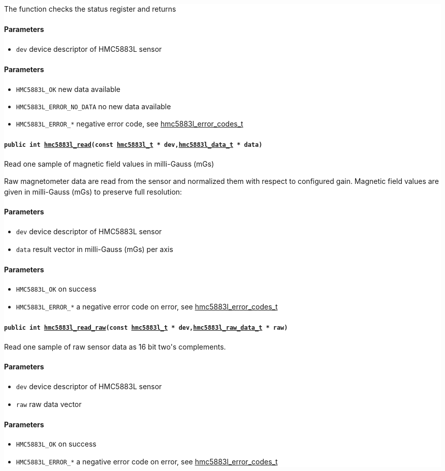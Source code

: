 The function checks the status register and returns

#### Parameters
* `dev` device descriptor of HMC5883L sensor

#### Parameters
* `HMC5883L_OK` new data available 

* `HMC5883L_ERROR_NO_DATA` no new data available 

* `HMC5883L_ERROR_*` negative error code, see [hmc5883l_error_codes_t](./doc/starlight-docs/src/content/docs/apidoc/api-undefined.md#group__drivers__hmc5883l_1ga842da914d7c94f6d4ca50f7b044335d6)

#### `public int `[`hmc5883l_read`](#group__drivers__hmc5883l_1gaad9f0e778bc576d3a47ec0a16acf24ba)`(const `[`hmc5883l_t`](./doc/starlight-docs/src/content/docs/apidoc/api-drivers_hmc5883l.md#structhmc5883l__t)` * dev,`[`hmc5883l_data_t`](./doc/starlight-docs/src/content/docs/apidoc/api-drivers_hmc5883l.md#structhmc5883l__data__t)` * data)` 

Read one sample of magnetic field values in milli-Gauss (mGs)

Raw magnetometer data are read from the sensor and normalized them with respect to configured gain. Magnetic field values are given in milli-Gauss (mGs) to preserve full resolution:

#### Parameters
* `dev` device descriptor of HMC5883L sensor 

* `data` result vector in milli-Gauss (mGs) per axis

#### Parameters
* `HMC5883L_OK` on success 

* `HMC5883L_ERROR_*` a negative error code on error, see [hmc5883l_error_codes_t](./doc/starlight-docs/src/content/docs/apidoc/api-undefined.md#group__drivers__hmc5883l_1ga842da914d7c94f6d4ca50f7b044335d6)

#### `public int `[`hmc5883l_read_raw`](#group__drivers__hmc5883l_1ga91d1e25517c316b6eb56ea7ff37ab4fe)`(const `[`hmc5883l_t`](./doc/starlight-docs/src/content/docs/apidoc/api-drivers_hmc5883l.md#structhmc5883l__t)` * dev,`[`hmc5883l_raw_data_t`](./doc/starlight-docs/src/content/docs/apidoc/api-drivers_hmc5883l.md#structhmc5883l__raw__data__t)` * raw)` 

Read one sample of raw sensor data as 16 bit two's complements.

#### Parameters
* `dev` device descriptor of HMC5883L sensor 

* `raw` raw data vector

#### Parameters
* `HMC5883L_OK` on success 

* `HMC5883L_ERROR_*` a negative error code on error, see [hmc5883l_error_codes_t](./doc/starlight-docs/src/content/docs/apidoc/api-undefined.md#group__drivers__hmc5883l_1ga842da914d7c94f6d4ca50f7b044335d6)
